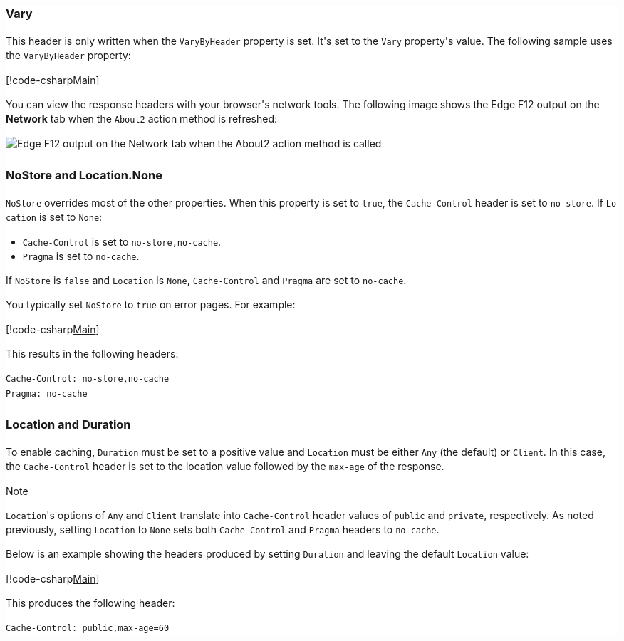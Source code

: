 ### Vary

This header is only written when the `VaryByHeader` property is set. It's set to the `Vary` property's value. The following sample uses the `VaryByHeader` property:

[!code-csharp[Main](response/sample/Controllers/HomeController.cs?name=snippet_VaryByHeader&highlight=1)]

You can view the response headers with your browser's network tools. The following image shows the Edge F12 output on the **Network** tab when the `About2` action method is refreshed:

![Edge F12 output on the Network tab when the About2 action method is called](response/_static/vary.png)

### NoStore and Location.None

`NoStore` overrides most of the other properties. When this property is set to `true`, the `Cache-Control` header is set to `no-store`. If `Location` is set to `None`:

* `Cache-Control` is set to `no-store,no-cache`.
* `Pragma` is set to `no-cache`.

If `NoStore` is `false` and `Location` is `None`, `Cache-Control` and `Pragma` are set to `no-cache`.

You typically set `NoStore` to `true` on error pages. For example:

[!code-csharp[Main](response/sample/Controllers/HomeController.cs?name=snippet1&highlight=1)]

This results in the following headers:

```
Cache-Control: no-store,no-cache
Pragma: no-cache
```

### Location and Duration

To enable caching, `Duration` must be set to a positive value and `Location` must be either `Any` (the default) or `Client`. In this case, the `Cache-Control` header is set to the location value followed by the `max-age` of the response.

> [!NOTE]
> `Location`'s options of `Any` and `Client` translate into `Cache-Control` header values of `public` and `private`, respectively. As noted previously, setting `Location` to `None` sets both `Cache-Control` and `Pragma` headers to `no-cache`.

Below is an example showing the headers produced by setting `Duration` and leaving the default `Location` value:

[!code-csharp[Main](response/sample/Controllers/HomeController.cs?name=snippet_duration&highlight=1)]

This produces the following header:

```
Cache-Control: public,max-age=60
```

